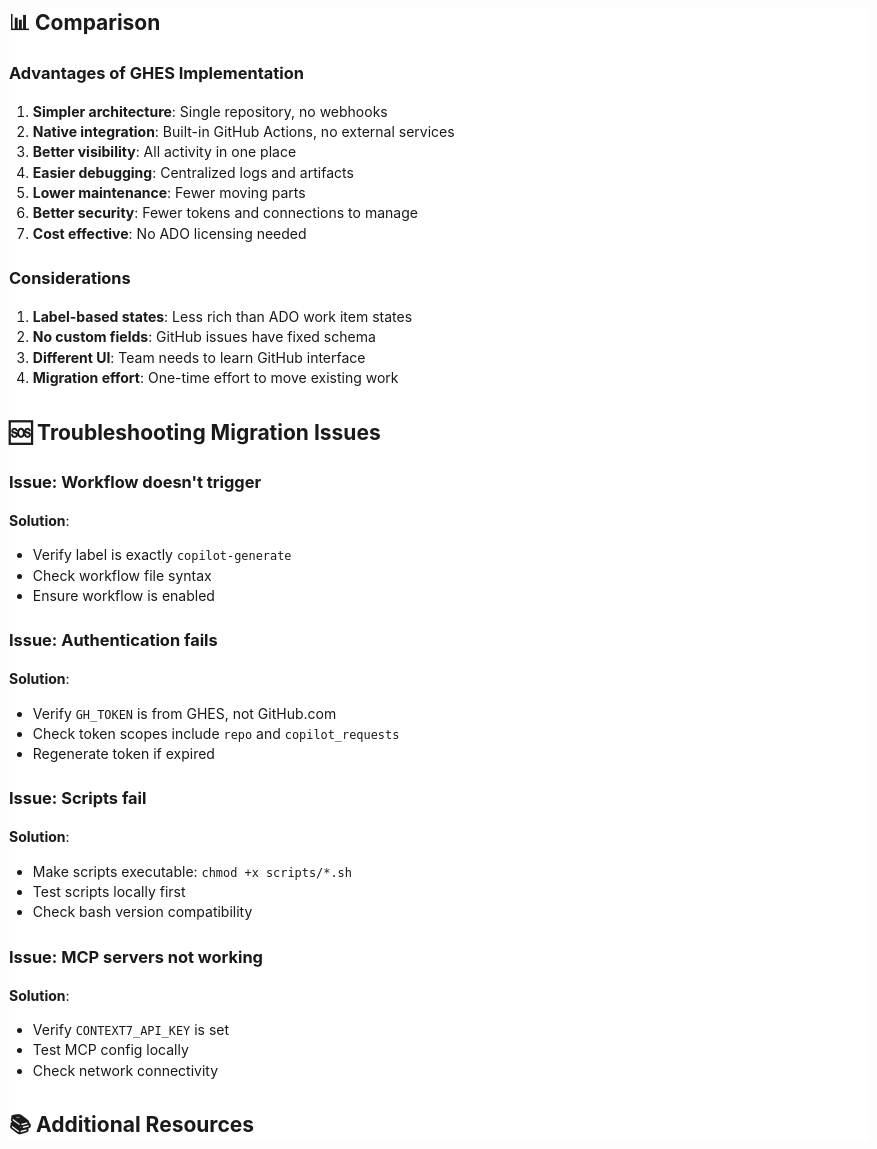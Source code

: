 ## 📊 Comparison

### Advantages of GHES Implementation

1. **Simpler architecture**: Single repository, no webhooks
2. **Native integration**: Built-in GitHub Actions, no external services
3. **Better visibility**: All activity in one place
4. **Easier debugging**: Centralized logs and artifacts
5. **Lower maintenance**: Fewer moving parts
6. **Better security**: Fewer tokens and connections to manage
7. **Cost effective**: No ADO licensing needed

### Considerations

1. **Label-based states**: Less rich than ADO work item states
2. **No custom fields**: GitHub issues have fixed schema
3. **Different UI**: Team needs to learn GitHub interface
4. **Migration effort**: One-time effort to move existing work

## 🆘 Troubleshooting Migration Issues

### Issue: Workflow doesn't trigger

**Solution**: 
- Verify label is exactly `copilot-generate`
- Check workflow file syntax
- Ensure workflow is enabled

### Issue: Authentication fails

**Solution**:
- Verify `GH_TOKEN` is from GHES, not GitHub.com
- Check token scopes include `repo` and `copilot_requests`
- Regenerate token if expired

### Issue: Scripts fail

**Solution**:
- Make scripts executable: `chmod +x scripts/*.sh`
- Test scripts locally first
- Check bash version compatibility

### Issue: MCP servers not working

**Solution**:
- Verify `CONTEXT7_API_KEY` is set
- Test MCP config locally
- Check network connectivity

## 📚 Additional Resources
